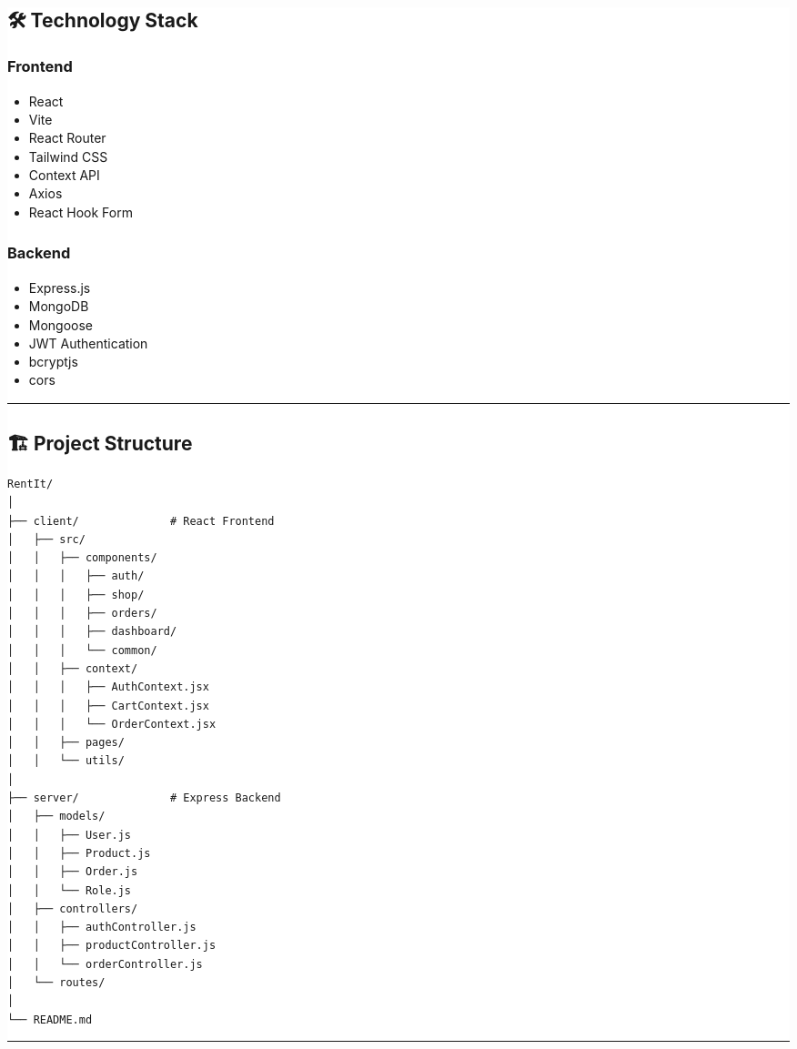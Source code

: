 ## 🛠 Technology Stack

### **Frontend**
- React  
- Vite  
- React Router  
- Tailwind CSS  
- Context API  
- Axios  
- React Hook Form  

### **Backend**
- Express.js  
- MongoDB  
- Mongoose  
- JWT Authentication  
- bcryptjs  
- cors  

---

## 🏗 Project Structure
```
RentIt/
│
├── client/              # React Frontend
│   ├── src/
│   │   ├── components/
│   │   │   ├── auth/
│   │   │   ├── shop/
│   │   │   ├── orders/
│   │   │   ├── dashboard/
│   │   │   └── common/
│   │   ├── context/
│   │   │   ├── AuthContext.jsx
│   │   │   ├── CartContext.jsx
│   │   │   └── OrderContext.jsx
│   │   ├── pages/
│   │   └── utils/
│
├── server/              # Express Backend
│   ├── models/
│   │   ├── User.js
│   │   ├── Product.js
│   │   ├── Order.js
│   │   └── Role.js
│   ├── controllers/
│   │   ├── authController.js
│   │   ├── productController.js
│   │   └── orderController.js
│   └── routes/
│
└── README.md
```

---